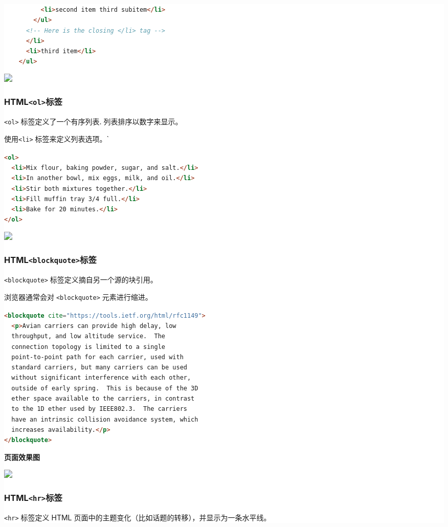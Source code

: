 ```html
		  <li>second item third subitem</li>
		</ul>
	  <!-- Here is the closing </li> tag -->
	  </li>
	  <li>third item</li>
	</ul>
```
![](/59.png)

### HTML`<ol>`标签
`<ol>` 标签定义了一个有序列表. 列表排序以数字来显示。

使用`<li>` 标签来定义列表选项。`

```html
<ol>
  <li>Mix flour, baking powder, sugar, and salt.</li>
  <li>In another bowl, mix eggs, milk, and oil.</li>
  <li>Stir both mixtures together.</li>
  <li>Fill muffin tray 3/4 full.</li>
  <li>Bake for 20 minutes.</li>
</ol>
```

![](/60.png)

### HTML`<blockquote>`标签
`<blockquote>` 标签定义摘自另一个源的块引用。

浏览器通常会对 `<blockquote>` 元素进行缩进。

```html
<blockquote cite="https://tools.ietf.org/html/rfc1149">
  <p>Avian carriers can provide high delay, low
  throughput, and low altitude service.  The
  connection topology is limited to a single
  point-to-point path for each carrier, used with
  standard carriers, but many carriers can be used
  without significant interference with each other,
  outside of early spring.  This is because of the 3D
  ether space available to the carriers, in contrast
  to the 1D ether used by IEEE802.3.  The carriers
  have an intrinsic collision avoidance system, which
  increases availability.</p>
</blockquote>
```
**页面效果图**

![](/62.png)

### HTML`<hr>`标签
`<hr>` 标签定义 HTML 页面中的主题变化（比如话题的转移），并显示为一条水平线。
